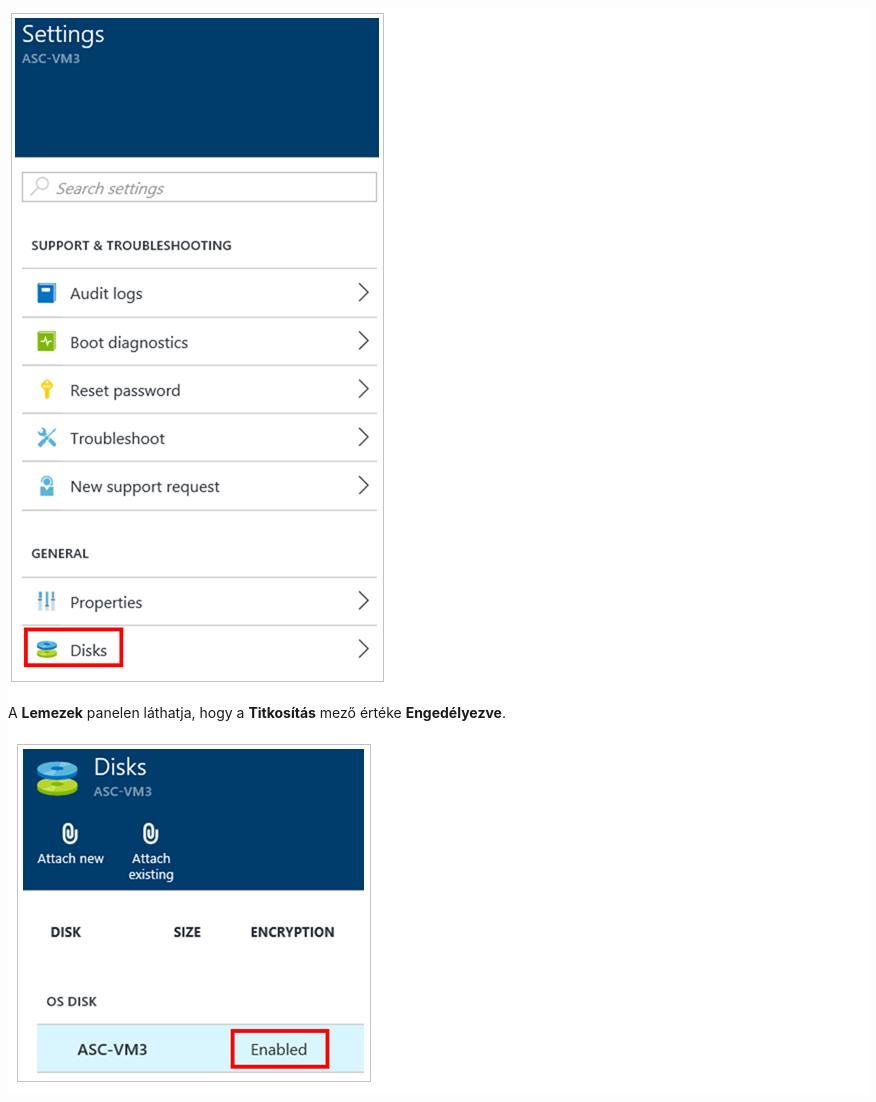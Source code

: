 ![Beállítások](./media/security-center-disk-encryption/security-center-disk-encryption-fig11.png)

A **Lemezek** panelen láthatja, hogy a **Titkosítás** mező értéke **Engedélyezve**.

![Lemeztulajdonságok](./media/security-center-disk-encryption/security-center-disk-encryption-fig12.png)
